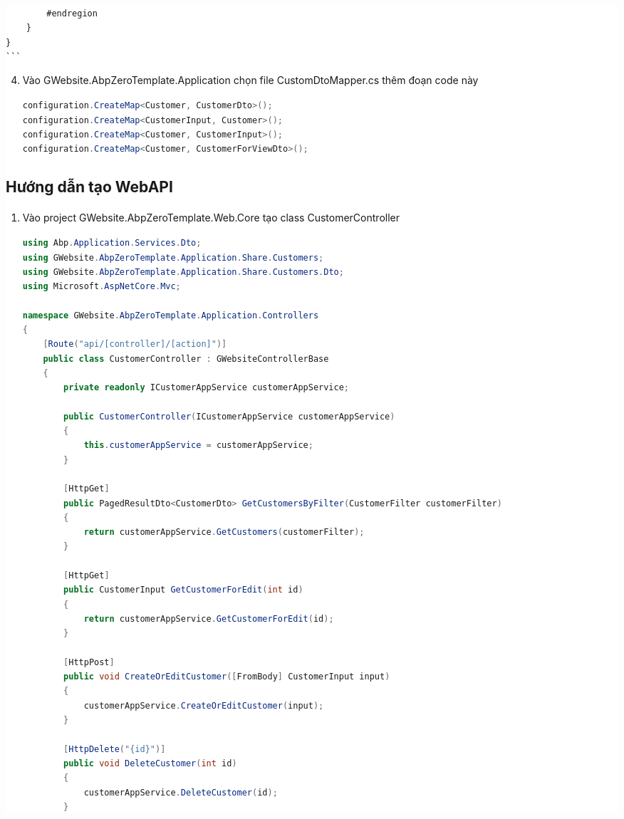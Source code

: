             #endregion
        }
    }
    ```
4.  Vào GWebsite.AbpZeroTemplate.Application chọn file CustomDtoMapper.cs thêm đoạn code này
    ```C#
    configuration.CreateMap<Customer, CustomerDto>();
    configuration.CreateMap<CustomerInput, Customer>();
    configuration.CreateMap<Customer, CustomerInput>();
    configuration.CreateMap<Customer, CustomerForViewDto>();
    ```
## Hướng dẫn tạo WebAPI
1.  Vào project GWebsite.AbpZeroTemplate.Web.Core tạo class CustomerController
    ```C#
    using Abp.Application.Services.Dto;
    using GWebsite.AbpZeroTemplate.Application.Share.Customers;
    using GWebsite.AbpZeroTemplate.Application.Share.Customers.Dto;
    using Microsoft.AspNetCore.Mvc;

    namespace GWebsite.AbpZeroTemplate.Application.Controllers
    {
        [Route("api/[controller]/[action]")]
        public class CustomerController : GWebsiteControllerBase
        {
            private readonly ICustomerAppService customerAppService;

            public CustomerController(ICustomerAppService customerAppService)
            {
                this.customerAppService = customerAppService;
            }

            [HttpGet]
            public PagedResultDto<CustomerDto> GetCustomersByFilter(CustomerFilter customerFilter)
            {
                return customerAppService.GetCustomers(customerFilter);
            }

            [HttpGet]
            public CustomerInput GetCustomerForEdit(int id)
            {
                return customerAppService.GetCustomerForEdit(id);
            }

            [HttpPost]
            public void CreateOrEditCustomer([FromBody] CustomerInput input)
            {
                customerAppService.CreateOrEditCustomer(input);
            }

            [HttpDelete("{id}")]
            public void DeleteCustomer(int id)
            {
                customerAppService.DeleteCustomer(id);
            }
